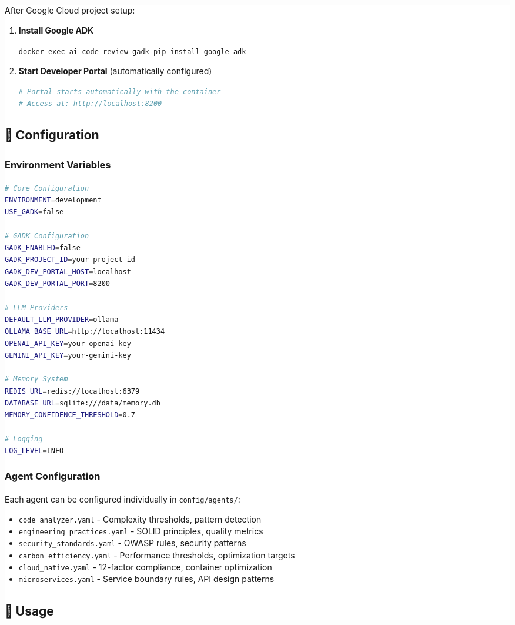 After Google Cloud project setup:

1. **Install Google ADK**
   ```bash
   docker exec ai-code-review-gadk pip install google-adk
   ```

2. **Start Developer Portal** (automatically configured)
   ```bash
   # Portal starts automatically with the container
   # Access at: http://localhost:8200
   ```

## 🔧 Configuration

### Environment Variables
```bash
# Core Configuration
ENVIRONMENT=development
USE_GADK=false

# GADK Configuration
GADK_ENABLED=false
GADK_PROJECT_ID=your-project-id
GADK_DEV_PORTAL_HOST=localhost
GADK_DEV_PORTAL_PORT=8200

# LLM Providers
DEFAULT_LLM_PROVIDER=ollama
OLLAMA_BASE_URL=http://localhost:11434
OPENAI_API_KEY=your-openai-key
GEMINI_API_KEY=your-gemini-key

# Memory System
REDIS_URL=redis://localhost:6379
DATABASE_URL=sqlite:///data/memory.db
MEMORY_CONFIDENCE_THRESHOLD=0.7

# Logging
LOG_LEVEL=INFO
```

### Agent Configuration
Each agent can be configured individually in `config/agents/`:
- `code_analyzer.yaml` - Complexity thresholds, pattern detection
- `engineering_practices.yaml` - SOLID principles, quality metrics
- `security_standards.yaml` - OWASP rules, security patterns
- `carbon_efficiency.yaml` - Performance thresholds, optimization targets
- `cloud_native.yaml` - 12-factor compliance, container optimization
- `microservices.yaml` - Service boundary rules, API design patterns

## 🚀 Usage
